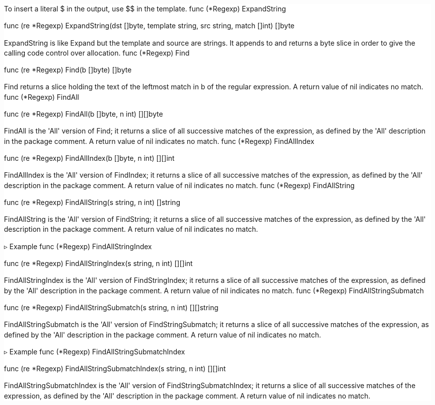 To insert a literal $ in the output, use $$ in the template.
func (*Regexp) ExpandString

func (re *Regexp) ExpandString(dst []byte, template string, src string, match []int) []byte

ExpandString is like Expand but the template and source are strings. It appends to and returns a byte slice in order to give the calling code control over allocation.
func (*Regexp) Find

func (re *Regexp) Find(b []byte) []byte

Find returns a slice holding the text of the leftmost match in b of the regular expression. A return value of nil indicates no match.
func (*Regexp) FindAll

func (re *Regexp) FindAll(b []byte, n int) [][]byte

FindAll is the 'All' version of Find; it returns a slice of all successive matches of the expression, as defined by the 'All' description in the package comment. A return value of nil indicates no match.
func (*Regexp) FindAllIndex

func (re *Regexp) FindAllIndex(b []byte, n int) [][]int

FindAllIndex is the 'All' version of FindIndex; it returns a slice of all successive matches of the expression, as defined by the 'All' description in the package comment. A return value of nil indicates no match.
func (*Regexp) FindAllString

func (re *Regexp) FindAllString(s string, n int) []string

FindAllString is the 'All' version of FindString; it returns a slice of all successive matches of the expression, as defined by the 'All' description in the package comment. A return value of nil indicates no match.

▹ Example
func (*Regexp) FindAllStringIndex

func (re *Regexp) FindAllStringIndex(s string, n int) [][]int

FindAllStringIndex is the 'All' version of FindStringIndex; it returns a slice of all successive matches of the expression, as defined by the 'All' description in the package comment. A return value of nil indicates no match.
func (*Regexp) FindAllStringSubmatch

func (re *Regexp) FindAllStringSubmatch(s string, n int) [][]string

FindAllStringSubmatch is the 'All' version of FindStringSubmatch; it returns a slice of all successive matches of the expression, as defined by the 'All' description in the package comment. A return value of nil indicates no match.

▹ Example
func (*Regexp) FindAllStringSubmatchIndex

func (re *Regexp) FindAllStringSubmatchIndex(s string, n int) [][]int

FindAllStringSubmatchIndex is the 'All' version of FindStringSubmatchIndex; it returns a slice of all successive matches of the expression, as defined by the 'All' description in the package comment. A return value of nil indicates no match.
